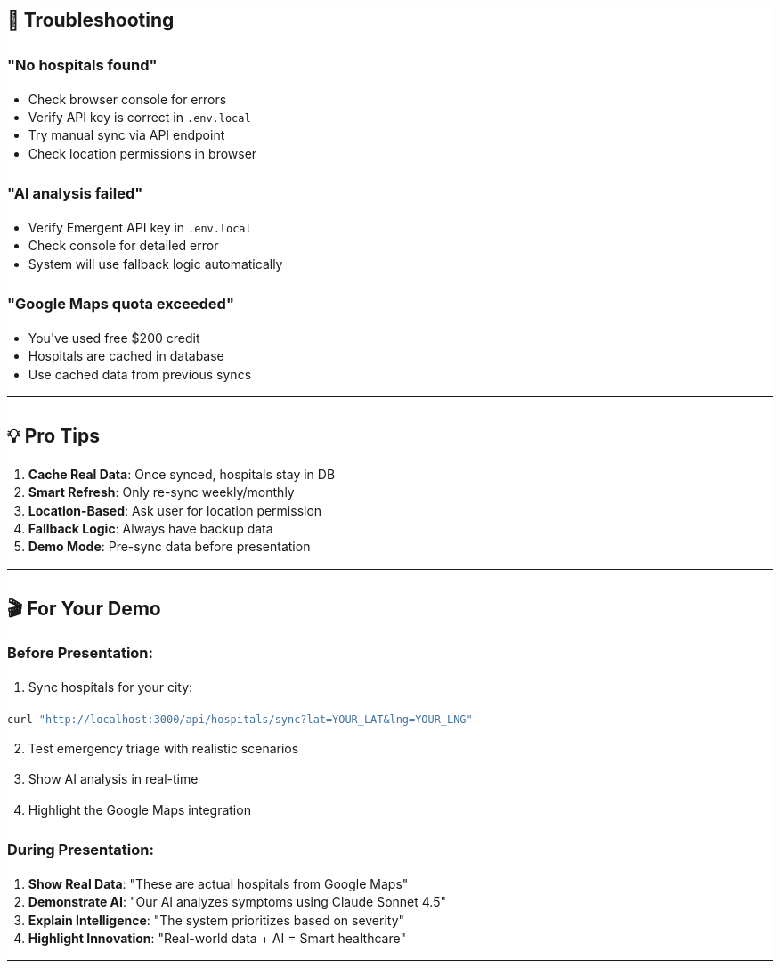 
## 🚨 **Troubleshooting**

### **"No hospitals found"**
- Check browser console for errors
- Verify API key is correct in `.env.local`
- Try manual sync via API endpoint
- Check location permissions in browser

### **"AI analysis failed"**
- Verify Emergent API key in `.env.local`
- Check console for detailed error
- System will use fallback logic automatically

### **"Google Maps quota exceeded"**
- You've used free $200 credit
- Hospitals are cached in database
- Use cached data from previous syncs

---

## 💡 **Pro Tips**

1. **Cache Real Data**: Once synced, hospitals stay in DB
2. **Smart Refresh**: Only re-sync weekly/monthly
3. **Location-Based**: Ask user for location permission
4. **Fallback Logic**: Always have backup data
5. **Demo Mode**: Pre-sync data before presentation

---

## 🎬 **For Your Demo**

### **Before Presentation:**

1. Sync hospitals for your city:
```bash
curl "http://localhost:3000/api/hospitals/sync?lat=YOUR_LAT&lng=YOUR_LNG"
```

2. Test emergency triage with realistic scenarios

3. Show AI analysis in real-time

4. Highlight the Google Maps integration

### **During Presentation:**

1. **Show Real Data**: "These are actual hospitals from Google Maps"
2. **Demonstrate AI**: "Our AI analyzes symptoms using Claude Sonnet 4.5"
3. **Explain Intelligence**: "The system prioritizes based on severity"
4. **Highlight Innovation**: "Real-world data + AI = Smart healthcare"

---
